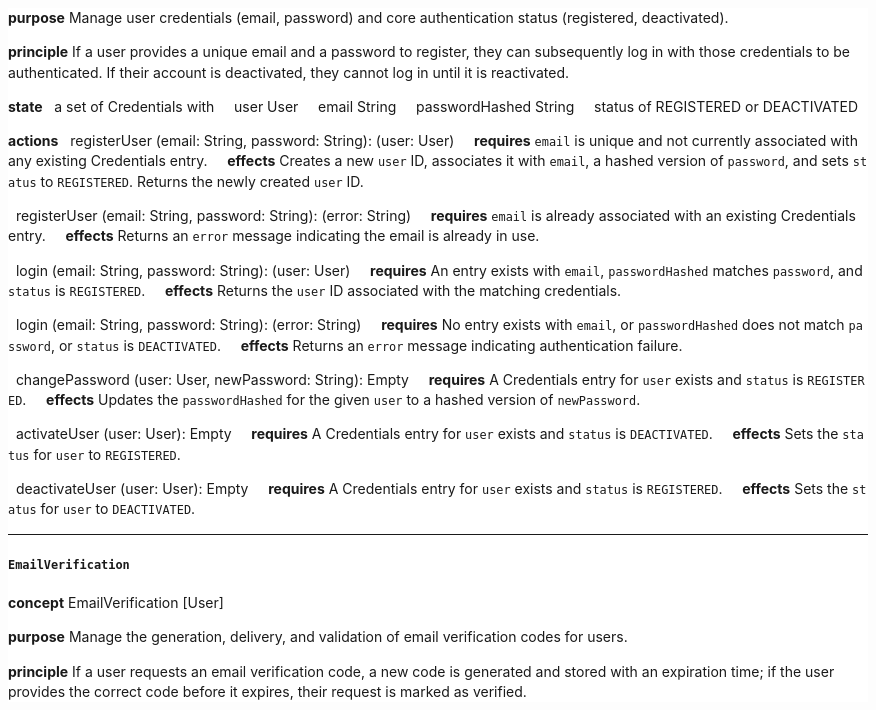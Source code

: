 **purpose** Manage user credentials (email, password) and core authentication status (registered, deactivated).

**principle** If a user provides a unique email and a password to register, they can subsequently log in with those credentials to be authenticated. If their account is deactivated, they cannot log in until it is reactivated.

**state**
  a set of Credentials with
    user User
    email String
    passwordHashed String
    status of REGISTERED or DEACTIVATED

**actions**
  registerUser (email: String, password: String): (user: User)
    **requires** `email` is unique and not currently associated with any existing Credentials entry.
    **effects** Creates a new `user` ID, associates it with `email`, a hashed version of `password`, and sets `status` to `REGISTERED`. Returns the newly created `user` ID.

  registerUser (email: String, password: String): (error: String)
    **requires** `email` is already associated with an existing Credentials entry.
    **effects** Returns an `error` message indicating the email is already in use.

  login (email: String, password: String): (user: User)
    **requires** An entry exists with `email`, `passwordHashed` matches `password`, and `status` is `REGISTERED`.
    **effects** Returns the `user` ID associated with the matching credentials.

  login (email: String, password: String): (error: String)
    **requires** No entry exists with `email`, or `passwordHashed` does not match `password`, or `status` is `DEACTIVATED`.
    **effects** Returns an `error` message indicating authentication failure.

  changePassword (user: User, newPassword: String): Empty
    **requires** A Credentials entry for `user` exists and `status` is `REGISTERED`.
    **effects** Updates the `passwordHashed` for the given `user` to a hashed version of `newPassword`.

  activateUser (user: User): Empty
    **requires** A Credentials entry for `user` exists and `status` is `DEACTIVATED`.
    **effects** Sets the `status` for `user` to `REGISTERED`.

  deactivateUser (user: User): Empty
    **requires** A Credentials entry for `user` exists and `status` is `REGISTERED`.
    **effects** Sets the `status` for `user` to `DEACTIVATED`.

***

#### `EmailVerification`

**concept** EmailVerification \[User]

**purpose** Manage the generation, delivery, and validation of email verification codes for users.

**principle** If a user requests an email verification code, a new code is generated and stored with an expiration time; if the user provides the correct code before it expires, their request is marked as verified.

